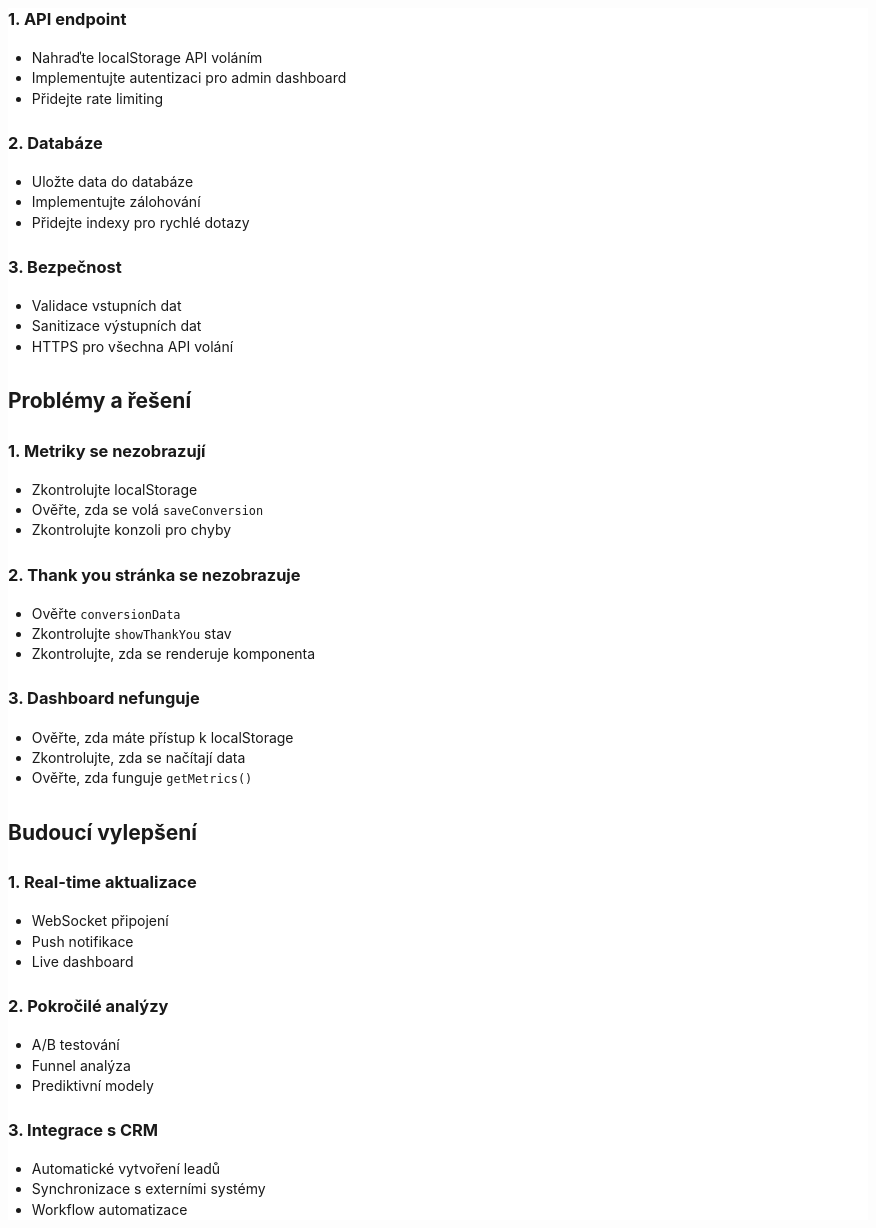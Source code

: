 ### 1. **API endpoint**
- Nahraďte localStorage API voláním
- Implementujte autentizaci pro admin dashboard
- Přidejte rate limiting

### 2. **Databáze**
- Uložte data do databáze
- Implementujte zálohování
- Přidejte indexy pro rychlé dotazy

### 3. **Bezpečnost**
- Validace vstupních dat
- Sanitizace výstupních dat
- HTTPS pro všechna API volání

## Problémy a řešení

### 1. **Metriky se nezobrazují**
- Zkontrolujte localStorage
- Ověřte, zda se volá `saveConversion`
- Zkontrolujte konzoli pro chyby

### 2. **Thank you stránka se nezobrazuje**
- Ověřte `conversionData`
- Zkontrolujte `showThankYou` stav
- Zkontrolujte, zda se renderuje komponenta

### 3. **Dashboard nefunguje**
- Ověřte, zda máte přístup k localStorage
- Zkontrolujte, zda se načítají data
- Ověřte, zda funguje `getMetrics()`

## Budoucí vylepšení

### 1. **Real-time aktualizace**
- WebSocket připojení
- Push notifikace
- Live dashboard

### 2. **Pokročilé analýzy**
- A/B testování
- Funnel analýza
- Prediktivní modely

### 3. **Integrace s CRM**
- Automatické vytvoření leadů
- Synchronizace s externími systémy
- Workflow automatizace
